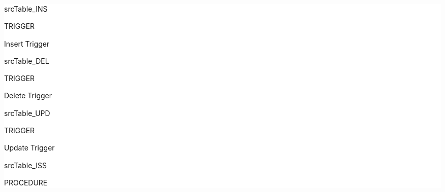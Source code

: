 srcTable\_INS

</td>
<td valign="top">

TRIGGER

</td>
<td valign="top">

Insert Trigger

</td>
</tr>
<tr>
<td valign="top">

srcTable\_DEL

</td>
<td valign="top">

TRIGGER

</td>
<td valign="top">

Delete Trigger

</td>
</tr>
<tr>
<td valign="top">

srcTable\_UPD

</td>
<td valign="top">

TRIGGER

</td>
<td valign="top">

Update Trigger

</td>
</tr>
<tr>
<td valign="top">

srcTable\_ISS

</td>
<td valign="top">

PROCEDURE

</td>
<td valign="top">
